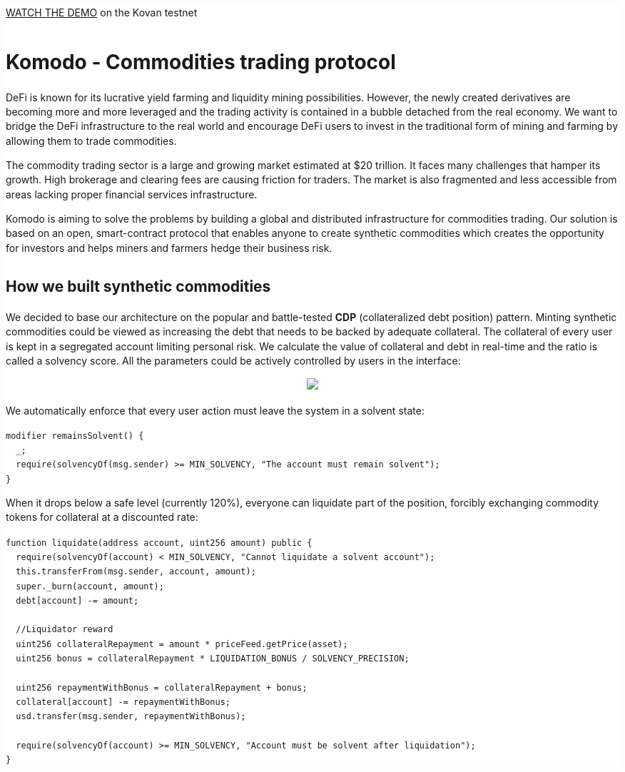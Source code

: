 [WATCH THE DEMO](https://www.youtube.com/watch?v=NWzhxIb5Y0s) on the Kovan testnet

# Komodo - Commodities trading protocol

DeFi is known for its lucrative yield farming and liquidity mining possibilities. However, the newly created derivatives are becoming more and more leveraged and the trading activity is contained in a bubble detached from the real economy. We want to bridge the DeFi infrastructure to the real world and encourage DeFi users to invest in the traditional form of mining and farming by allowing them to trade commodities.  

The commodity trading sector is a large and growing market estimated at $20 trillion. It faces many challenges that hamper its growth. High brokerage and clearing fees are causing friction for traders. The market is also fragmented and less accessible from areas lacking proper financial services infrastructure. 

Komodo is aiming to solve the problems by building a global and distributed infrastructure for commodities trading. Our solution is based on an open, smart-contract protocol that enables anyone to create synthetic commodities which creates the opportunity for investors and helps miners and farmers hedge their business risk. 

## How we built synthetic commodities

We decided to base our architecture on the popular and battle-tested **CDP** (collateralized debt position) pattern.
Minting synthetic commodities could be viewed as increasing the debt that needs to be backed by adequate collateral.
The collateral of every user is kept in a segregated account limiting personal risk. 
We calculate the value of collateral and debt in real-time and the ratio is called a solvency score. 
All the parameters could be actively controlled by users in the interface:
<p align="center">
  <img src="https://github.com/redstone-finance/komodo/blob/master/public/desc/komodo-collateral.png" width="400">
</p>
We automatically enforce that every user action must leave the system in a solvent state:

```
modifier remainsSolvent() {
  _;
  require(solvencyOf(msg.sender) >= MIN_SOLVENCY, "The account must remain solvent");        
}
```

When it drops below a safe level (currently 120%), everyone can liquidate part of the position, forcibly exchanging commodity tokens for collateral at a discounted rate:

```
function liquidate(address account, uint256 amount) public {
  require(solvencyOf(account) < MIN_SOLVENCY, "Cannot liquidate a solvent account");
  this.transferFrom(msg.sender, account, amount);
  super._burn(account, amount);
  debt[account] -= amount;

  //Liquidator reward
  uint256 collateralRepayment = amount * priceFeed.getPrice(asset);
  uint256 bonus = collateralRepayment * LIQUIDATION_BONUS / SOLVENCY_PRECISION;

  uint256 repaymentWithBonus = collateralRepayment + bonus;
  collateral[account] -= repaymentWithBonus;
  usd.transfer(msg.sender, repaymentWithBonus);

  require(solvencyOf(account) >= MIN_SOLVENCY, "Account must be solvent after liquidation");
}
```
